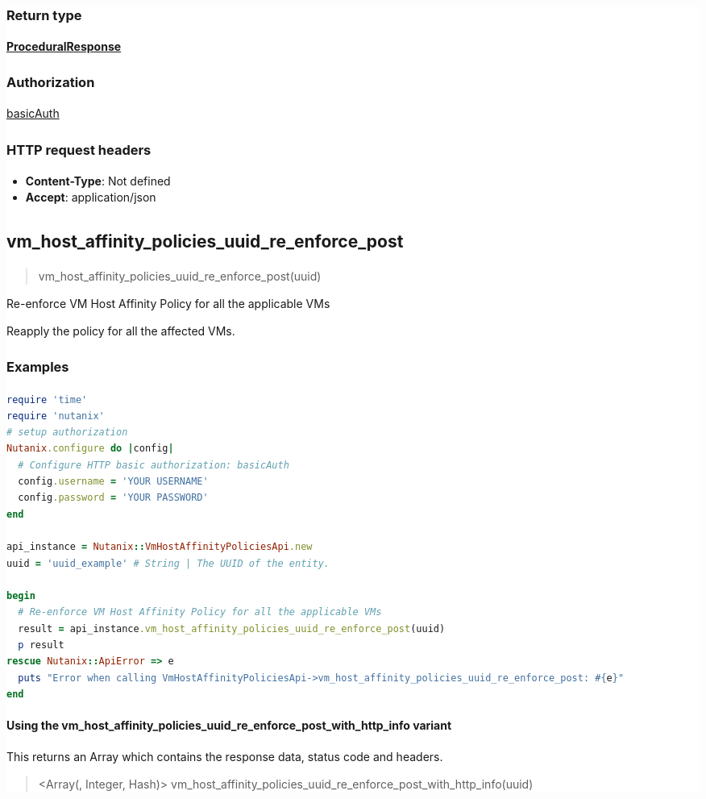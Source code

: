 ### Return type

[**ProceduralResponse**](ProceduralResponse.md)

### Authorization

[basicAuth](../README.md#basicAuth)

### HTTP request headers

- **Content-Type**: Not defined
- **Accept**: application/json


## vm_host_affinity_policies_uuid_re_enforce_post

> <ProceduralResponse> vm_host_affinity_policies_uuid_re_enforce_post(uuid)

Re-enforce VM Host Affinity Policy for all the applicable VMs

Reapply the policy for all the affected VMs.

### Examples

```ruby
require 'time'
require 'nutanix'
# setup authorization
Nutanix.configure do |config|
  # Configure HTTP basic authorization: basicAuth
  config.username = 'YOUR USERNAME'
  config.password = 'YOUR PASSWORD'
end

api_instance = Nutanix::VmHostAffinityPoliciesApi.new
uuid = 'uuid_example' # String | The UUID of the entity.

begin
  # Re-enforce VM Host Affinity Policy for all the applicable VMs
  result = api_instance.vm_host_affinity_policies_uuid_re_enforce_post(uuid)
  p result
rescue Nutanix::ApiError => e
  puts "Error when calling VmHostAffinityPoliciesApi->vm_host_affinity_policies_uuid_re_enforce_post: #{e}"
end
```

#### Using the vm_host_affinity_policies_uuid_re_enforce_post_with_http_info variant

This returns an Array which contains the response data, status code and headers.

> <Array(<ProceduralResponse>, Integer, Hash)> vm_host_affinity_policies_uuid_re_enforce_post_with_http_info(uuid)
